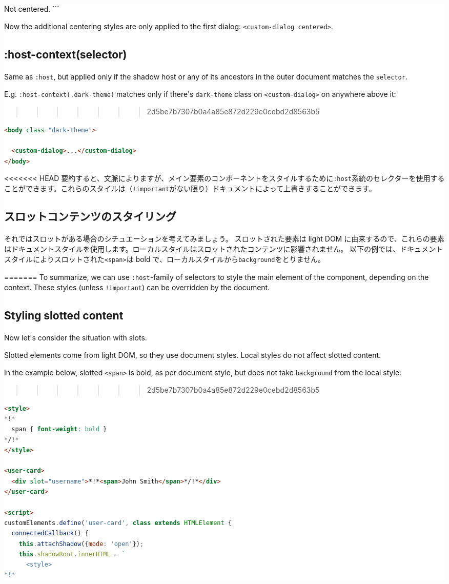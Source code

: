 <custom-dialog>
  Not centered.
</custom-dialog>
```

Now the additional centering styles are only applied to the first dialog: `<custom-dialog centered>`.

## :host-context(selector)

Same as `:host`, but applied only if the shadow host or any of its ancestors in the outer document matches the `selector`.

E.g. `:host-context(.dark-theme)` matches only if there's `dark-theme` class on `<custom-dialog>` on anywhere above it:
>>>>>>> 2d5be7b7307b0a4a85e872d229e0cebd2d8563b5

```html
<body class="dark-theme">
  
  <custom-dialog>...</custom-dialog>
</body>
```

<<<<<<< HEAD
要約すると、文脈によりますが、メイン要素のコンポーネントをスタイルするために`:host`系統のセレクターを使用することができます。これらのスタイルは（`!important`がない限り）ドキュメントによって上書きすることができます。

## スロットコンテンツのスタイリング

それではスロットがある場合のシチュエーションを考えてみましょう。
スロットされた要素は light DOM に由来するので、これらの要素はドキュメントスタイルを使用します。ローカルスタイルはスロットされたコンテンツに影響されません。
以下の例では、ドキュメントスタイルによりスロットされた`<span>`は bold で、ローカルスタイルから`background`をとりません。

=======
To summarize, we can use `:host`-family of selectors to style the main element of the component, depending on the context. These styles (unless `!important`) can be overridden by the document.

## Styling slotted content

Now let's consider the situation with slots.

Slotted elements come from light DOM, so they use document styles. Local styles do not affect slotted content.

In the example below, slotted `<span>` is bold, as per document style, but does not take `background` from the local style:
>>>>>>> 2d5be7b7307b0a4a85e872d229e0cebd2d8563b5
```html run autorun="no-epub" untrusted height=80
<style>
*!*
  span { font-weight: bold }
*/!*
</style>

<user-card>
  <div slot="username">*!*<span>John Smith</span>*/!*</div>
</user-card>

<script>
customElements.define('user-card', class extends HTMLElement {
  connectedCallback() {
    this.attachShadow({mode: 'open'});
    this.shadowRoot.innerHTML = `
      <style>
*!*
```